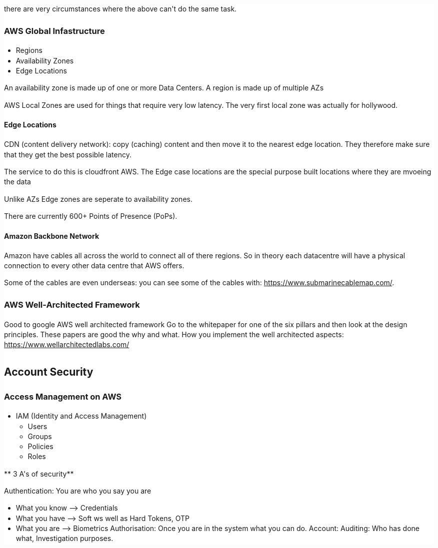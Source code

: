 there are very circumstances where the above can't do the same task. 

### AWS Global Infastructure

- Regions 
- Availability Zones 
- Edge Locations

An availability zone is made up of one or more Data Centers. 
A region is made up of multiple AZs

AWS Local Zones are used for things that require very low latency. The very first local zone was actually for hollywood.   

#### Edge Locations

CDN (content delivery network): copy (caching) content and then move it to the nearest edge location. They therefore make sure that they get the best possible latency.

The service to do this is cloudfront AWS. The Edge case locations are the special purpose built locations where they are mvoeing the data 

Unlike AZs Edge zones are seperate to availability zones. 

There are currently 600+ Points of Presence (PoPs). 

#### Amazon Backbone Network

Amazon have cables all across the world to connect all of there regions. So in theory each datacentre will have a physical connection to every other data centre that AWS offers. 

Some of the cables are even underseas: you can see some of the cables with: https://www.submarinecablemap.com/. 


### AWS Well-Architected Framework 

Good to google AWS well architected framework 
Go to the whitepaper for one of the six pillars and then look at the design principles. 
These papers are good the why and what. 
How you implement the well architected aspects: https://www.wellarchitectedlabs.com/ 


## Account Security 

### Access Management on AWS

- IAM (Identity and Access Management)
   - Users
   - Groups 
   - Policies
   - Roles


** 3 A's of security**

Authentication: You are who you say you are 
   - What you know --> Credentials 
   - What you have --> Soft ws well as Hard Tokens, OTP
   - What you are --> Biometrics
Authorisation: Once you are in the system what you can do.
Account: Auditing: Who has done what, Investigation purposes.
